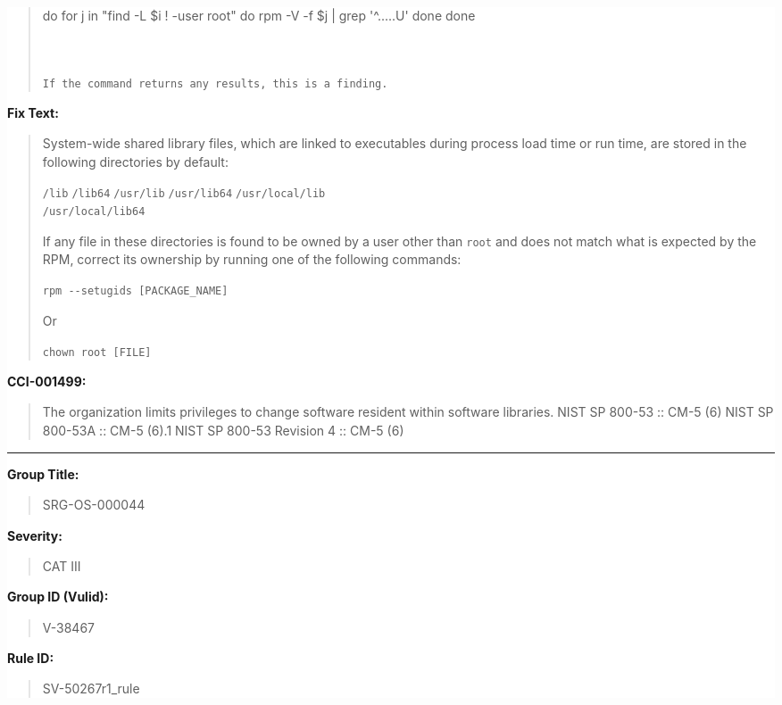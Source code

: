 > do 
>   for j in "find -L $i \! -user root" 
>   do 
>     rpm -V -f $j | grep '^.....U' 
>   done 
> done 
> ```
>  
>  
> If the command returns any results, this is a finding.

__Fix Text:__ 
> System-wide shared library files, which are linked to executables during process load time or run time, are stored in the following directories by default:  
>  
> `/lib` 
> `/lib64` 
> `/usr/lib` 
> `/usr/lib64` 
> `/usr/local/lib`  
> `/usr/local/lib64` 
>  
> If any file in these directories is found to be owned by a user other than `root` and does not match what is expected by the RPM, correct its ownership by running one of the following commands:  
>  
>  
> ```shell
> rpm --setugids [PACKAGE_NAME] 
> ```
>  
> Or 
>  
> ```shell
> chown root [FILE] 
> ```

__CCI-001499:__ 
> The organization limits privileges to change software resident within software libraries.
> NIST SP 800-53 :: CM-5 (6)
> NIST SP 800-53A :: CM-5 (6).1
> NIST SP 800-53 Revision 4 :: CM-5 (6)

------------------------------------------------------------------------------------------------------------------------

__Group Title:__
> SRG-OS-000044 

__Severity:__
> CAT III 

__Group ID (Vulid):__
> V-38467

__Rule ID:__
> SV-50267r1_rule
